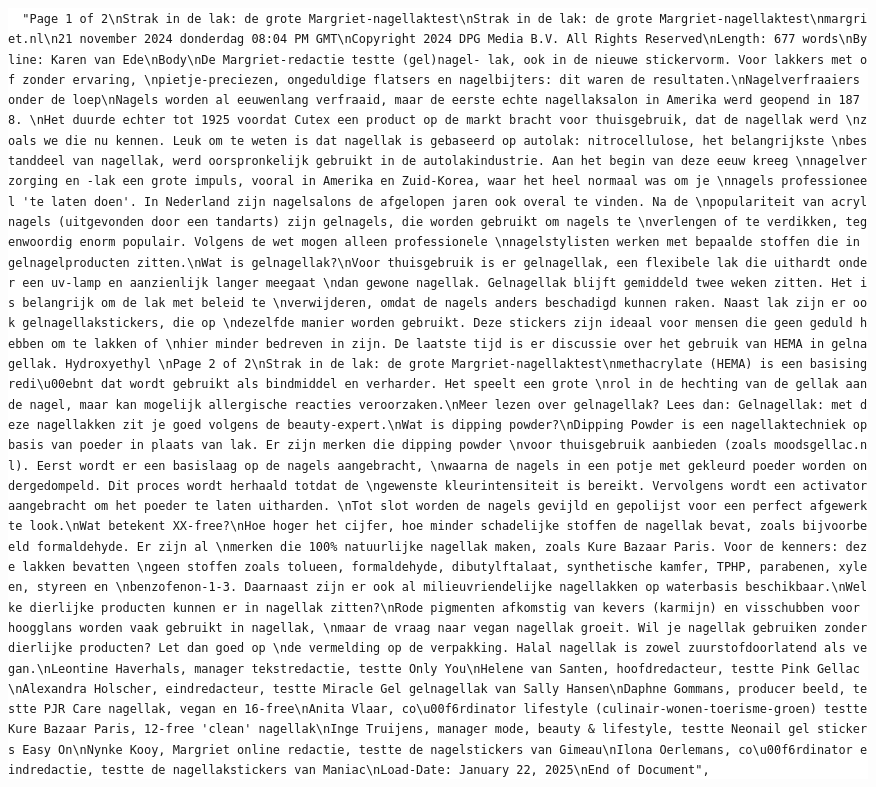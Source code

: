       "Page 1 of 2\nStrak in de lak: de grote Margriet-nagellaktest\nStrak in de lak: de grote Margriet-nagellaktest\nmargriet.nl\n21 november 2024 donderdag 08:04 PM GMT\nCopyright 2024 DPG Media B.V. All Rights Reserved\nLength: 677 words\nByline: Karen van Ede\nBody\nDe Margriet-redactie testte (gel)nagel- lak, ook in de nieuwe stickervorm. Voor lakkers met of zonder ervaring, \npietje-preciezen, ongeduldige flatsers en nagelbijters: dit waren de resultaten.\nNagelverfraaiers onder de loep\nNagels worden al eeuwenlang verfraaid, maar de eerste echte nagellaksalon in Amerika werd geopend in 1878. \nHet duurde echter tot 1925 voordat Cutex een product op de markt bracht voor thuisgebruik, dat de nagellak werd \nzoals we die nu kennen. Leuk om te weten is dat nagellak is gebaseerd op autolak: nitrocellulose, het belangrijkste \nbestanddeel van nagellak, werd oorspronkelijk gebruikt in de autolakindustrie. Aan het begin van deze eeuw kreeg \nnagelverzorging en -lak een grote impuls, vooral in Amerika en Zuid-Korea, waar het heel normaal was om je \nnagels professioneel 'te laten doen'. In Nederland zijn nagelsalons de afgelopen jaren ook overal te vinden. Na de \npopulariteit van acrylnagels (uitgevonden door een tandarts) zijn gelnagels, die worden gebruikt om nagels te \nverlengen of te verdikken, tegenwoordig enorm populair. Volgens de wet mogen alleen professionele \nnagelstylisten werken met bepaalde stoffen die in gelnagelproducten zitten.\nWat is gelnagellak?\nVoor thuisgebruik is er gelnagellak, een flexibele lak die uithardt onder een uv-lamp en aanzienlijk langer meegaat \ndan gewone nagellak. Gelnagellak blijft gemiddeld twee weken zitten. Het is belangrijk om de lak met beleid te \nverwijderen, omdat de nagels anders beschadigd kunnen raken. Naast lak zijn er ook gelnagellakstickers, die op \ndezelfde manier worden gebruikt. Deze stickers zijn ideaal voor mensen die geen geduld hebben om te lakken of \nhier minder bedreven in zijn. De laatste tijd is er discussie over het gebruik van HEMA in gelnagellak. Hydroxyethyl \nPage 2 of 2\nStrak in de lak: de grote Margriet-nagellaktest\nmethacrylate (HEMA) is een basisingredi\u00ebnt dat wordt gebruikt als bindmiddel en verharder. Het speelt een grote \nrol in de hechting van de gellak aan de nagel, maar kan mogelijk allergische reacties veroorzaken.\nMeer lezen over gelnagellak? Lees dan: Gelnagellak: met deze nagellakken zit je goed volgens de beauty-expert.\nWat is dipping powder?\nDipping Powder is een nagellaktechniek op basis van poeder in plaats van lak. Er zijn merken die dipping powder \nvoor thuisgebruik aanbieden (zoals moodsgellac.nl). Eerst wordt er een basislaag op de nagels aangebracht, \nwaarna de nagels in een potje met gekleurd poeder worden ondergedompeld. Dit proces wordt herhaald totdat de \ngewenste kleurintensiteit is bereikt. Vervolgens wordt een activator aangebracht om het poeder te laten uitharden. \nTot slot worden de nagels gevijld en gepolijst voor een perfect afgewerkte look.\nWat betekent XX-free?\nHoe hoger het cijfer, hoe minder schadelijke stoffen de nagellak bevat, zoals bijvoorbeeld formaldehyde. Er zijn al \nmerken die 100% natuurlijke nagellak maken, zoals Kure Bazaar Paris. Voor de kenners: deze lakken bevatten \ngeen stoffen zoals tolueen, formaldehyde, dibutylftalaat, synthetische kamfer, TPHP, parabenen, xyleen, styreen en \nbenzofenon-1-3. Daarnaast zijn er ook al milieuvriendelijke nagellakken op waterbasis beschikbaar.\nWelke dierlijke producten kunnen er in nagellak zitten?\nRode pigmenten afkomstig van kevers (karmijn) en visschubben voor hoogglans worden vaak gebruikt in nagellak, \nmaar de vraag naar vegan nagellak groeit. Wil je nagellak gebruiken zonder dierlijke producten? Let dan goed op \nde vermelding op de verpakking. Halal nagellak is zowel zuurstofdoorlatend als vegan.\nLeontine Haverhals, manager tekstredactie, testte Only You\nHelene van Santen, hoofdredacteur, testte Pink Gellac\nAlexandra Holscher, eindredacteur, testte Miracle Gel gelnagellak van Sally Hansen\nDaphne Gommans, producer beeld, testte PJR Care nagellak, vegan en 16-free\nAnita Vlaar, co\u00f6rdinator lifestyle (culinair-wonen-toerisme-groen) testte Kure Bazaar Paris, 12-free 'clean' nagellak\nInge Truijens, manager mode, beauty & lifestyle, testte Neonail gel stickers Easy On\nNynke Kooy, Margriet online redactie, testte de nagelstickers van Gimeau\nIlona Oerlemans, co\u00f6rdinator eindredactie, testte de nagellakstickers van Maniac\nLoad-Date: January 22, 2025\nEnd of Document",